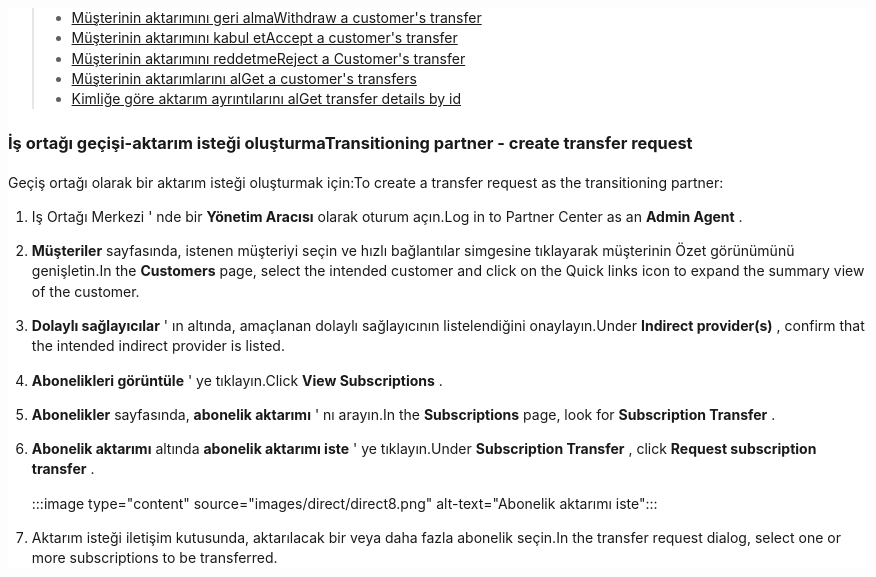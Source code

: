 > - [<span data-ttu-id="6db8f-263">Müşterinin aktarımını geri alma</span><span class="sxs-lookup"><span data-stu-id="6db8f-263">Withdraw a customer's transfer</span></span>](/partner-center/develop/withdraw-a-transfer)
> - [<span data-ttu-id="6db8f-264">Müşterinin aktarımını kabul et</span><span class="sxs-lookup"><span data-stu-id="6db8f-264">Accept a customer's transfer</span></span>](/partner-center/develop/accept-a-transfer)
> - [<span data-ttu-id="6db8f-265">Müşterinin aktarımını reddetme</span><span class="sxs-lookup"><span data-stu-id="6db8f-265">Reject a Customer's transfer</span></span>](/partner-center/develop/reject-a-transfer)
> - [<span data-ttu-id="6db8f-266">Müşterinin aktarımlarını al</span><span class="sxs-lookup"><span data-stu-id="6db8f-266">Get a customer's transfers</span></span>](/partner-center/develop/get-all-of-a-customer-s-transfers)
> - [<span data-ttu-id="6db8f-267">Kimliğe göre aktarım ayrıntılarını al</span><span class="sxs-lookup"><span data-stu-id="6db8f-267">Get transfer details by id</span></span>](/partner-center/develop/get-transfer-by-id)

### <a name="transitioning-partner---create-transfer-request"></a><span data-ttu-id="6db8f-268">İş ortağı geçişi-aktarım isteği oluşturma</span><span class="sxs-lookup"><span data-stu-id="6db8f-268">Transitioning partner - create transfer request</span></span>

<span data-ttu-id="6db8f-269">Geçiş ortağı olarak bir aktarım isteği oluşturmak için:</span><span class="sxs-lookup"><span data-stu-id="6db8f-269">To create a transfer request as the transitioning partner:</span></span>

1. <span data-ttu-id="6db8f-270">Iş Ortağı Merkezi ' nde bir **Yönetim Aracısı** olarak oturum açın.</span><span class="sxs-lookup"><span data-stu-id="6db8f-270">Log in to Partner Center as an **Admin Agent** .</span></span>

2. <span data-ttu-id="6db8f-271">**Müşteriler** sayfasında, istenen müşteriyi seçin ve hızlı bağlantılar simgesine tıklayarak müşterinin Özet görünümünü genişletin.</span><span class="sxs-lookup"><span data-stu-id="6db8f-271">In the **Customers** page, select the intended customer and click on the Quick links icon to expand the summary view of the customer.</span></span>

3. <span data-ttu-id="6db8f-272">**Dolaylı sağlayıcılar** ' ın altında, amaçlanan dolaylı sağlayıcının listelendiğini onaylayın.</span><span class="sxs-lookup"><span data-stu-id="6db8f-272">Under **Indirect provider(s)** , confirm that the intended indirect provider is listed.</span></span>

4. <span data-ttu-id="6db8f-273">**Abonelikleri görüntüle** ' ye tıklayın.</span><span class="sxs-lookup"><span data-stu-id="6db8f-273">Click **View Subscriptions** .</span></span>

5. <span data-ttu-id="6db8f-274">**Abonelikler** sayfasında, **abonelik aktarımı** ' nı arayın.</span><span class="sxs-lookup"><span data-stu-id="6db8f-274">In the **Subscriptions** page, look for **Subscription Transfer** .</span></span>

6. <span data-ttu-id="6db8f-275">**Abonelik aktarımı** altında **abonelik aktarımı iste** ' ye tıklayın.</span><span class="sxs-lookup"><span data-stu-id="6db8f-275">Under **Subscription Transfer** , click **Request subscription transfer** .</span></span>

    :::image type="content" source="images/direct/direct8.png" alt-text="Abonelik aktarımı iste":::

7. <span data-ttu-id="6db8f-277">Aktarım isteği iletişim kutusunda, aktarılacak bir veya daha fazla abonelik seçin.</span><span class="sxs-lookup"><span data-stu-id="6db8f-277">In the transfer request dialog, select one or more subscriptions to be transferred.</span></span>
